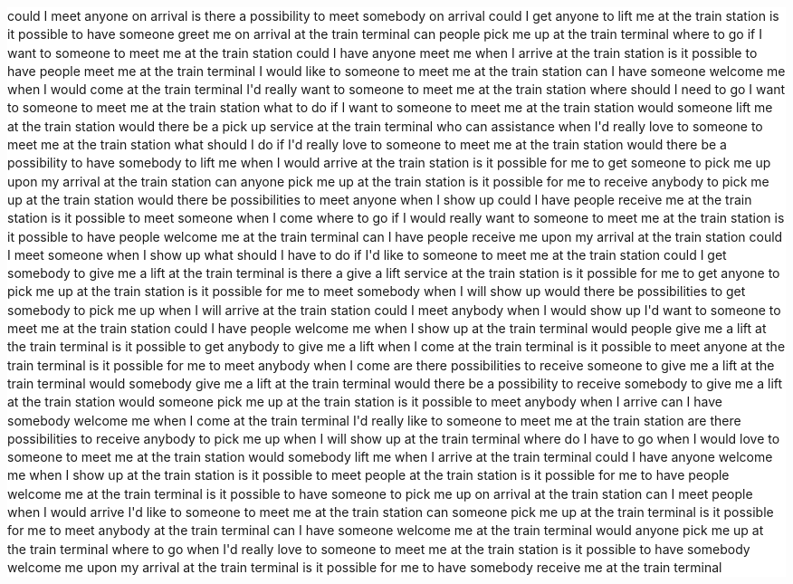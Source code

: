 could I meet anyone on arrival
is there a possibility to meet somebody on arrival
could I get anyone to lift me at the train station
is it possible to have someone greet me on arrival at the train terminal
can people pick me up at the train terminal
where to go if I want to someone to meet me at the train station
could I have anyone meet me when I arrive at the train station
is it possible to have people meet me at the train terminal
I would like to someone to meet me at the train station
can I have someone welcome me when I would come at the train terminal
I'd really want to someone to meet me at the train station where should I need to go
I want to someone to meet me at the train station
what to do if I want to someone to meet me at the train station
would someone lift me at the train station
would there be a pick up service at the train terminal
who can assistance when I'd really love to someone to meet me at the train station
what should I do if I'd really love to someone to meet me at the train station
would there be a possibility to have somebody to lift me when I would arrive at the train station
is it possible for me to get someone to pick me up upon my arrival at the train station
can anyone pick me up at the train station
is it possible for me to receive anybody to pick me up at the train station
would there be possibilities to meet anyone when I show up
could I have people receive me at the train station
is it possible to meet someone when I come
where to go if I would really want to someone to meet me at the train station
is it possible to have people welcome me at the train terminal
can I have people receive me upon my arrival at the train station
could I meet someone when I show up
what should I have to do if I'd like to someone to meet me at the train station
could I get somebody to give me a lift at the train terminal
is there a give a lift service at the train station
is it possible for me to get anyone to pick me up at the train station
is it possible for me to meet somebody when I will show up
would there be possibilities to get somebody to pick me up when I will arrive at the train station
could I meet anybody when I would show up
I'd want to someone to meet me at the train station
could I have people welcome me when I show up at the train terminal
would people give me a lift at the train terminal
is it possible to get anybody to give me a lift when I come at the train terminal
is it possible to meet anyone at the train terminal
is it possible for me to meet anybody when I come
are there possibilities to receive someone to give me a lift at the train terminal
would somebody give me a lift at the train terminal
would there be a possibility to receive somebody to give me a lift at the train station
would someone pick me up at the train station
is it possible to meet anybody when I arrive
can I have somebody welcome me when I come at the train terminal
I'd really like to someone to meet me at the train station
are there possibilities to receive anybody to pick me up when I will show up at the train terminal
where do I have to go when I would love to someone to meet me at the train station
would somebody lift me when I arrive at the train terminal
could I have anyone welcome me when I show up at the train station
is it possible to meet people at the train station
is it possible for me to have people welcome me at the train terminal
is it possible to have someone to pick me up on arrival at the train station
can I meet people when I would arrive
I'd like to someone to meet me at the train station
can someone pick me up at the train terminal
is it possible for me to meet anybody at the train terminal
can I have someone welcome me at the train terminal
would anyone pick me up at the train terminal
where to go when I'd really love to someone to meet me at the train station
is it possible to have somebody welcome me upon my arrival at the train terminal
is it possible for me to have somebody receive me at the train terminal